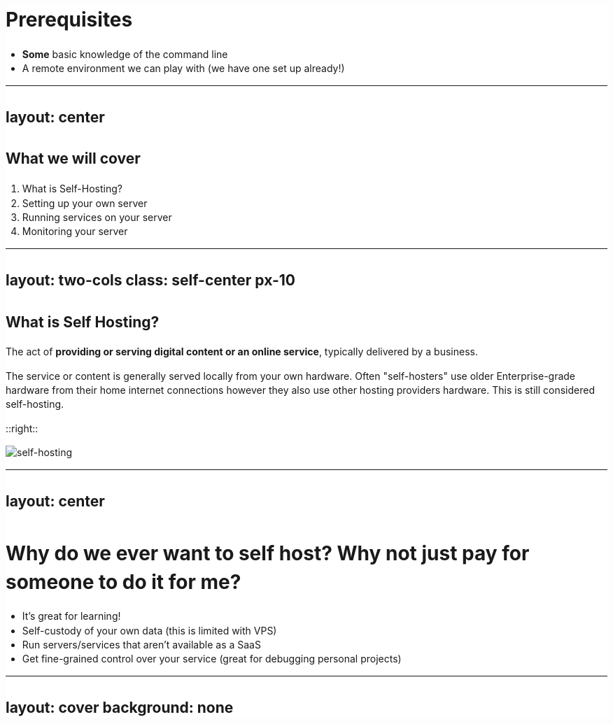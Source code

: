 # Prerequisites

* **Some** basic knowledge of the command line
* A remote environment we can play with (we have one set up already!)

---
layout: center
---

## What we **will** cover

1. What is Self-Hosting?
2. Setting up your own server
3. Running services on your server
4. Monitoring your server

---
layout: two-cols
class: self-center px-10
---

## What is Self Hosting?

The act of **providing or serving digital content or an online service**, typically delivered by a business.

The service or content is generally served locally from your own hardware. Often "self-hosters" use older Enterprise-grade hardware from their home internet connections however they also use other hosting providers hardware. This is still considered self-hosting.

::right::

![self-hosting](/self-hosting.png)

---
layout: center
---

# Why do we ever want to **self host**? Why not just pay for someone to do it for me?

- It’s great for learning!
- Self-custody of your own data (this is limited with VPS)
- Run servers/services that aren’t available as a SaaS
- Get fine-grained control over your service (great for debugging personal projects)

---
layout: cover
background: none
---
